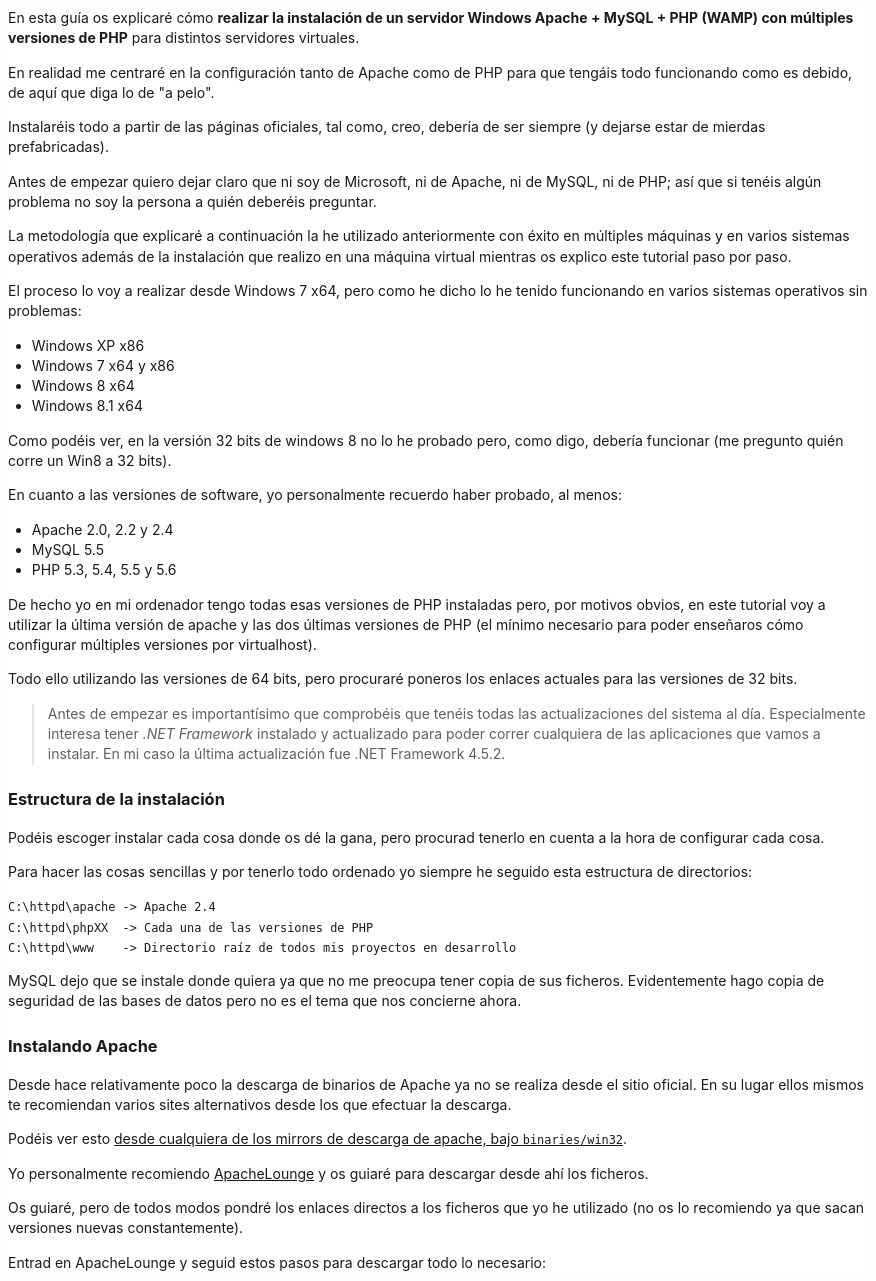 <p>En esta guía os explicaré cómo <strong>realizar la instalación de un servidor Windows Apache + MySQL + PHP (WAMP) con múltiples versiones de PHP</strong> para distintos servidores virtuales.</p>
<p>En realidad me centraré en la configuración tanto de Apache como de PHP para que tengáis todo funcionando como es debido, de aquí que diga lo de "a pelo".</p>
<p>Instalaréis todo a partir de las páginas oficiales, tal como, creo, debería de ser siempre (y dejarse estar de mierdas prefabricadas).</p>
<p>Antes de empezar quiero dejar claro que ni soy de Microsoft, ni de Apache, ni de MySQL, ni de PHP; así que si tenéis algún problema no soy la persona a quién deberéis preguntar.</p>
<p>La metodología que explicaré a continuación la he utilizado anteriormente con éxito en múltiples máquinas y en varios sistemas operativos además de la instalación que realizo en una máquina virtual mientras os explico este tutorial paso por paso.</p>
<p>El proceso lo voy a realizar desde Windows 7 x64, pero como he dicho lo he tenido funcionando en varios sistemas operativos sin problemas:</p>
<ul>
<li>Windows XP x86</li>
<li>Windows 7 x64 y x86</li>
<li>Windows 8 x64</li>
<li>Windows 8.1 x64</li>
</ul>
<p>Como podéis ver, en la versión 32 bits de windows 8 no lo he probado pero, como digo, debería funcionar (me pregunto quién corre un Win8 a 32 bits).</p>
<p>En cuanto a las versiones de software, yo personalmente recuerdo haber probado, al menos:</p>
<ul>
<li>Apache 2.0, 2.2 y 2.4</li>
<li>MySQL 5.5</li>
<li>PHP 5.3, 5.4, 5.5 y 5.6</li>
</ul>
<p>De hecho yo en mi ordenador tengo todas esas versiones de PHP instaladas pero, por motivos obvios, en este tutorial voy a utilizar la última versión de apache y las dos últimas versiones de PHP (el mínimo necesario para poder enseñaros cómo configurar múltiples versiones por virtualhost).</p>
<p>Todo ello utilizando las versiones de 64 bits, pero procuraré poneros los enlaces actuales para las versiones de 32 bits.</p>
<blockquote><p>Antes de empezar es importantísimo que comprobéis que tenéis todas las actualizaciones del sistema al día. Especialmente interesa tener <em>.NET Framework</em> instalado y actualizado para poder correr cualquiera de las aplicaciones que vamos a instalar. En mi caso la última actualización fue .NET Framework 4.5.2.</p></blockquote>
<p><a id="more"></a><a id="more-2326"></a></p>
<h3><a id="user-content-estructura-de-la-instalación" class="anchor" href="#estructura-de-la-instalaci%C3%B3n"></a>Estructura de la instalación</h3>
<p>Podéis escoger instalar cada cosa donde os dé la gana, pero procurad tenerlo en cuenta a la hora de configurar cada cosa.</p>
<p>Para hacer las cosas sencillas y por tenerlo todo ordenado yo siempre he seguido esta estructura de directorios:</p>
<pre><code>C:\httpd\apache -&gt; Apache 2.4
C:\httpd\phpXX  -&gt; Cada una de las versiones de PHP
C:\httpd\www    -&gt; Directorio raíz de todos mis proyectos en desarrollo
</code></pre>
<p>MySQL dejo que se instale donde quiera ya que no me preocupa tener copia de sus ficheros. Evidentemente hago copia de seguridad de las bases de datos pero no es el tema que nos concierne ahora.</p>
<h3><a id="user-content-instalando-apache" class="anchor" href="#instalando-apache"></a>Instalando Apache</h3>
<p>Desde hace relativamente poco la descarga de binarios de Apache ya no se realiza desde el sitio oficial. En su lugar ellos mismos te recomiendan varios sites alternativos desde los que efectuar la descarga.</p>
<p>Podéis ver esto <a href="http://ftp.cixug.es/apache//httpd/binaries/win32/">desde cualquiera de los mirrors de descarga de apache, bajo <code>binaries/win32</code></a>.</p>
<p>Yo personalmente recomiendo <a href="http://www.apachelounge.com/">ApacheLounge</a> y os guiaré para descargar desde ahí los ficheros.</p>
<p>Os guiaré, pero de todos modos pondré los enlaces directos a los ficheros que yo he utilizado (no os lo recomiendo ya que sacan versiones nuevas constantemente).</p>
<p>Entrad en ApacheLounge y seguid estos pasos para descargar todo lo necesario:</p>
<ul>